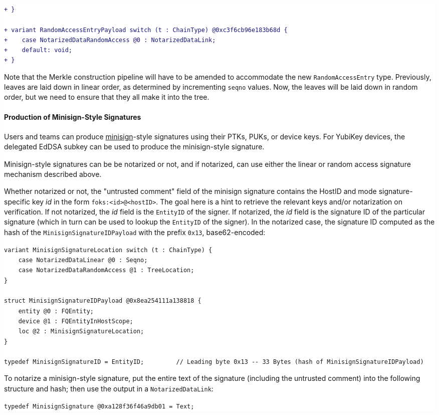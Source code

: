 ```diff
+ }

+ variant RandomAccessEntryPayload switch (t : ChainType) @0xc3f6cb96e183b68d {
+    case NotarizedDataRandomAccess @0 : NotarizedDataLink;
+    default: void;
+ }
```

Note that the Merkle construction pipeline will have to be amended to
accommodate the new `RandomAccessEntry` type. Previously, leaves are laid down
in linear order, as determined by incrementing `seqno` values. Now, the leaves
will be laid down in random order, but we need to ensure that they all make it
into the tree.

#### Production of Minisign-Style Signatures

Users and teams can produce
[minisign](https://jedisct1.github.io/minisign/)-style signatures using their
PTKs, PUKs, or device keys. For YubiKey devices, the delegated EdDSA subkey can
be used to produce the minisign-style signature.

Minisign-style signatures can be be notarized or not, and if notarized, can use
either the linear or random access signature mechanism described above. 

Whether notarized or not, the "untrusted comment" field of the minisign
signature contains the HostID and mode signature-specific key _id_ in the form
`foks:<id>@<hostID>`. The goal here is a hint to retrieve the relevant keys and/or notarization on
verification. If not notarized, the _id_ field is the `EntityID` of the signer.
If notarized, the _id_ field is the signature ID of the particular signature
(which in turn can be used to lookup the `EntityID` of the signer). In the
notarized case, the signature ID computed as the hash of the
`MinisignSignatureIDPayload` with the prefix `0x13`, base62-encoded:

```
variant MinisignSignatureLocation switch (t : ChainType) {
    case NotarizedDataLinear @0 : Seqno;
    case NotarizedDataRandomAccess @1 : TreeLocation;
}

struct MinisignSignatureIDPayload @0x8ea254111a138818 {
    entity @0 : FQEntity;
    device @1 : FQEntityInHostScope;
    loc @2 : MinisignSignatureLocation;
}

typedef MinisignSignatureID = EntityID;         // Leading byte 0x13 -- 33 Bytes (hash of MinisignSignatureIDPayload)
```

To notarize a minisign-style signature, put the entire text of the signature (including the untrusted comment)
into the following structure and hash; then use the output in a `NotarizedDataLink`:

```
typedef MinisignSignature @0xa128f36f46a9db01 = Text;
```
